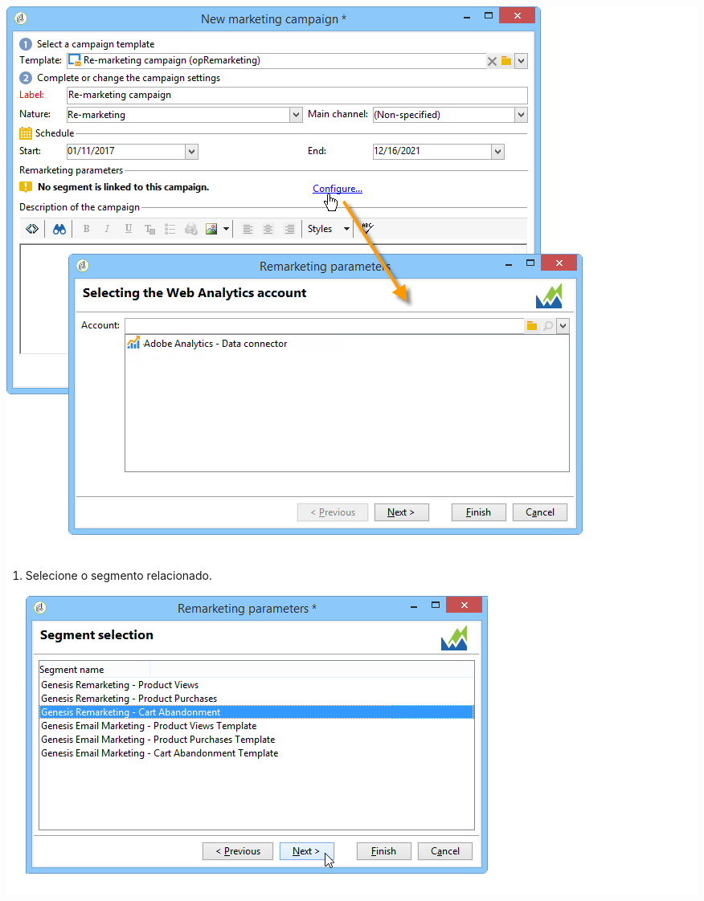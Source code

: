    ![](assets/webanalytics_remarketing_campaign_003.png)

1. Selecione o segmento relacionado.

   ![](assets/webanalytics_remarketing_campaign_005.png)
